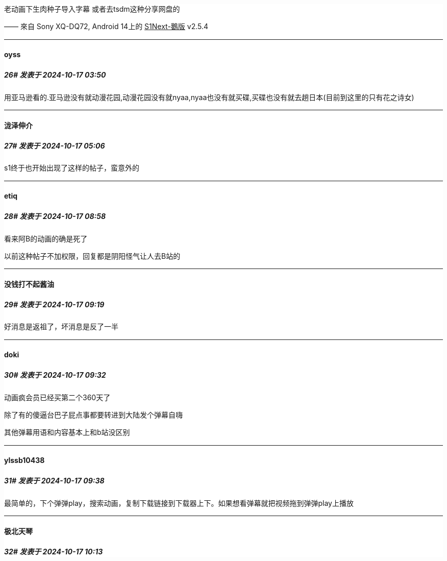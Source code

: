 老动画下生肉种子导入字幕
或者去tsdm这种分享网盘的

—— 來自 Sony XQ-DQ72, Android 14上的 [S1Next-鵝版](https://github.com/ykrank/S1-Next/releases) v2.5.4

*****

####  oyss  
##### 26#       发表于 2024-10-17 03:50

用亚马逊看的.亚马逊没有就动漫花园,动漫花园没有就nyaa,nyaa也没有就买碟,买碟也没有就去趟日本(目前到这里的只有花之诗女)

*****

####  泷泽伸介  
##### 27#       发表于 2024-10-17 05:06

s1终于也开始出现了这样的帖子，蛮意外的

*****

####  etiq  
##### 28#       发表于 2024-10-17 08:58

看来阿B的动画的确是死了

以前这种帖子不加权限，回复都是阴阳怪气让人去B站的

*****

####  没钱打不起酱油  
##### 29#       发表于 2024-10-17 09:19

好消息是返祖了，坏消息是反了一半

*****

####  doki  
##### 30#       发表于 2024-10-17 09:32

动画疯会员已经买第二个360天了

除了有的傻逼台巴子屁点事都要转进到大陆发个弹幕自嗨

其他弹幕用语和内容基本上和b站没区别

*****

####  ylssb10438  
##### 31#       发表于 2024-10-17 09:38

最简单的，下个弹弹play，搜索动画，复制下载链接到下载器上下。如果想看弹幕就把视频拖到弹弹play上播放

*****

####  极北天琴  
##### 32#       发表于 2024-10-17 10:13

